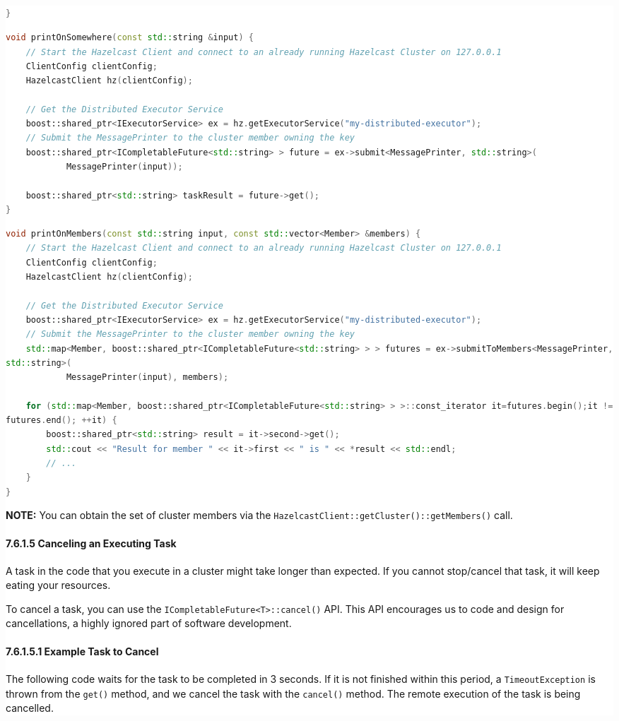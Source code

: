 ```C++
}
```

```C++
void printOnSomewhere(const std::string &input) {
    // Start the Hazelcast Client and connect to an already running Hazelcast Cluster on 127.0.0.1
    ClientConfig clientConfig;
    HazelcastClient hz(clientConfig);

    // Get the Distributed Executor Service
    boost::shared_ptr<IExecutorService> ex = hz.getExecutorService("my-distributed-executor");
    // Submit the MessagePrinter to the cluster member owning the key
    boost::shared_ptr<ICompletableFuture<std::string> > future = ex->submit<MessagePrinter, std::string>(
            MessagePrinter(input));

    boost::shared_ptr<std::string> taskResult = future->get();
}
```

```C++
void printOnMembers(const std::string input, const std::vector<Member> &members) {
    // Start the Hazelcast Client and connect to an already running Hazelcast Cluster on 127.0.0.1
    ClientConfig clientConfig;
    HazelcastClient hz(clientConfig);

    // Get the Distributed Executor Service
    boost::shared_ptr<IExecutorService> ex = hz.getExecutorService("my-distributed-executor");
    // Submit the MessagePrinter to the cluster member owning the key
    std::map<Member, boost::shared_ptr<ICompletableFuture<std::string> > > futures = ex->submitToMembers<MessagePrinter, std::string>(
            MessagePrinter(input), members);

    for (std::map<Member, boost::shared_ptr<ICompletableFuture<std::string> > >::const_iterator it=futures.begin();it != futures.end(); ++it) {
        boost::shared_ptr<std::string> result = it->second->get();
        std::cout << "Result for member " << it->first << " is " << *result << std::endl;
        // ...
    }
}
```

**NOTE:** You can obtain the set of cluster members via the `HazelcastClient::getCluster()::getMembers()` call.

#### 7.6.1.5 Canceling an Executing Task
A task in the code that you execute in a cluster might take longer than expected. If you cannot stop/cancel that task, it will keep eating your resources.

To cancel a task, you can use the `ICompletableFuture<T>::cancel()` API. This API encourages us to code and design for cancellations, a highly ignored part of software development.

#### 7.6.1.5.1 Example Task to Cancel
The following code waits for the task to be completed in 3 seconds. If it is not finished within this period, a `TimeoutException` is thrown from the `get()` method, and we cancel the task with the `cancel()` method. The remote execution of the task is being cancelled.
